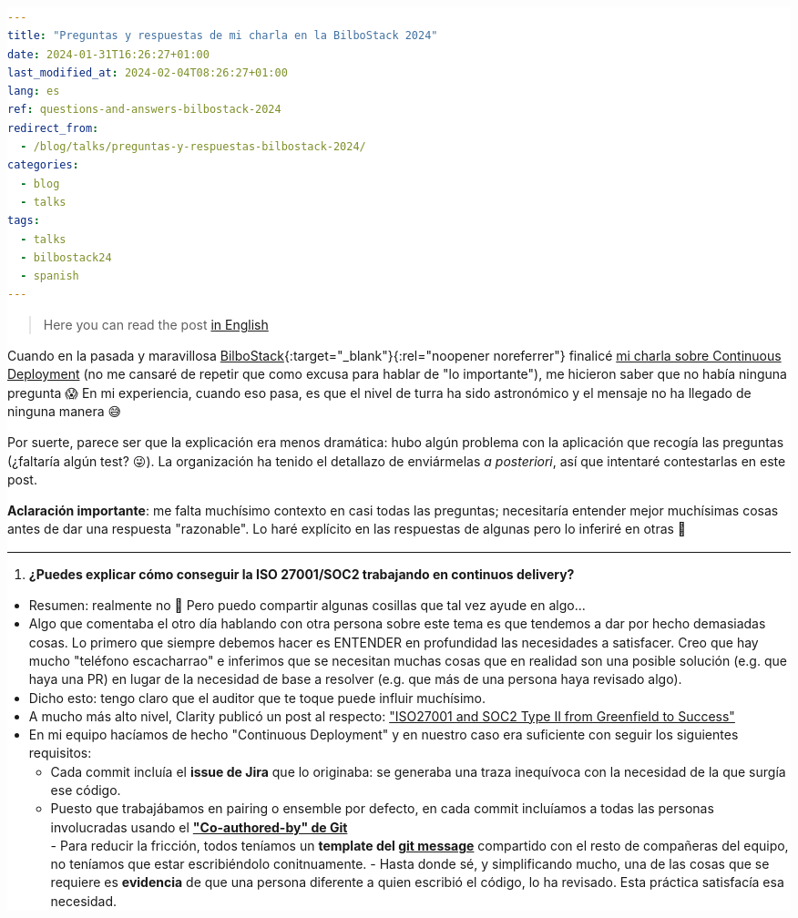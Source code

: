```yaml
---
title: "Preguntas y respuestas de mi charla en la BilboStack 2024"
date: 2024-01-31T16:26:27+01:00
last_modified_at: 2024-02-04T08:26:27+01:00
lang: es
ref: questions-and-answers-bilbostack-2024
redirect_from:
  - /blog/talks/preguntas-y-respuestas-bilbostack-2024/
categories:
  - blog
  - talks
tags:
  - talks
  - bilbostack24
  - spanish
---
```


> Here you can read the post [in English](/questions-and-answers-bilbostack-2024)

Cuando en la pasada y maravillosa [BilboStack](https://bilbostack.com/){:target="_blank"}{:rel="noopener noreferrer"} finalicé [mi charla sobre Continuous Deployment](/slides-and-resources-talk-bilbostack-2024) (no me cansaré de repetir que como excusa para hablar de "lo importante"), me hicieron saber que no había ninguna pregunta 😱
 En mi experiencia, cuando eso pasa, es que el nivel de turra ha sido astronómico y el mensaje no ha llegado de ninguna manera 😅

Por suerte, parece ser que la explicación era menos dramática: hubo algún problema con la aplicación que recogía las preguntas (¿faltaría algún test? 😜). La organización ha tenido el detallazo de enviármelas _a posteriori_, así que intentaré contestarlas en este post.

**Aclaración importante**: me falta muchísimo contexto en casi todas las preguntas; necesitaría entender mejor muchísimas cosas antes de dar una respuesta "razonable". Lo haré explícito en las respuestas de algunas pero lo inferiré en otras 🙏

---------------------------

1. **¿Puedes explicar cómo conseguir la ISO 27001/SOC2 trabajando en continuos delivery?**
- Resumen: realmente no 🤣 Pero puedo compartir algunas cosillas que tal vez ayude en algo...
- Algo que comentaba el otro día hablando con otra persona sobre este tema es que tendemos a dar por hecho demasiadas cosas. Lo primero que siempre debemos hacer es ENTENDER en profundidad las necesidades a satisfacer. Creo que hay mucho "teléfono escacharrao" e inferimos que se necesitan muchas cosas que en realidad son una posible solución (e.g. que haya una PR) en lugar de la necesidad de base a resolver (e.g. que más de una persona haya revisado algo).
- Dicho esto: tengo claro que el auditor que te toque puede influir muchísimo.
- A mucho más alto nivel, Clarity publicó un post al respecto: ["ISO27001 and SOC2 Type II from Greenfield to Success"](https://medium.com/clarityai-engineering/iso27001-and-soc2-type-ii-from-greenfield-to-success-24ca99decb26)
- En mi equipo hacíamos de hecho "Continuous Deployment" y en nuestro caso era suficiente con seguir los siguientes requisitos:
  * Cada commit incluía el **issue de Jira** que lo originaba: se generaba una traza inequívoca con la necesidad de la que surgía ese código.
  * Puesto que trabajábamos en pairing o ensemble por defecto, en cada commit incluíamos a todas las personas involucradas usando el **["Co-authored-by" de Git](https://docs.github.com/es/pull-requests/committing-changes-to-your-project/creating-and-editing-commits/creating-a-commit-with-multiple-authors)**      
        - Para reducir la fricción, todos teníamos un **template del [git message](https://gist.github.com/lisawolderiksen/a7b99d94c92c6671181611be1641c733)** compartido con el resto de compañeras del equipo, no teníamos que estar escribiéndolo conitnuamente.
        - Hasta donde sé, y simplificando mucho, una de las cosas que se requiere es **evidencia** de que una persona diferente a quien escribió el código, lo ha revisado. Esta práctica satisfacía esa necesidad.  